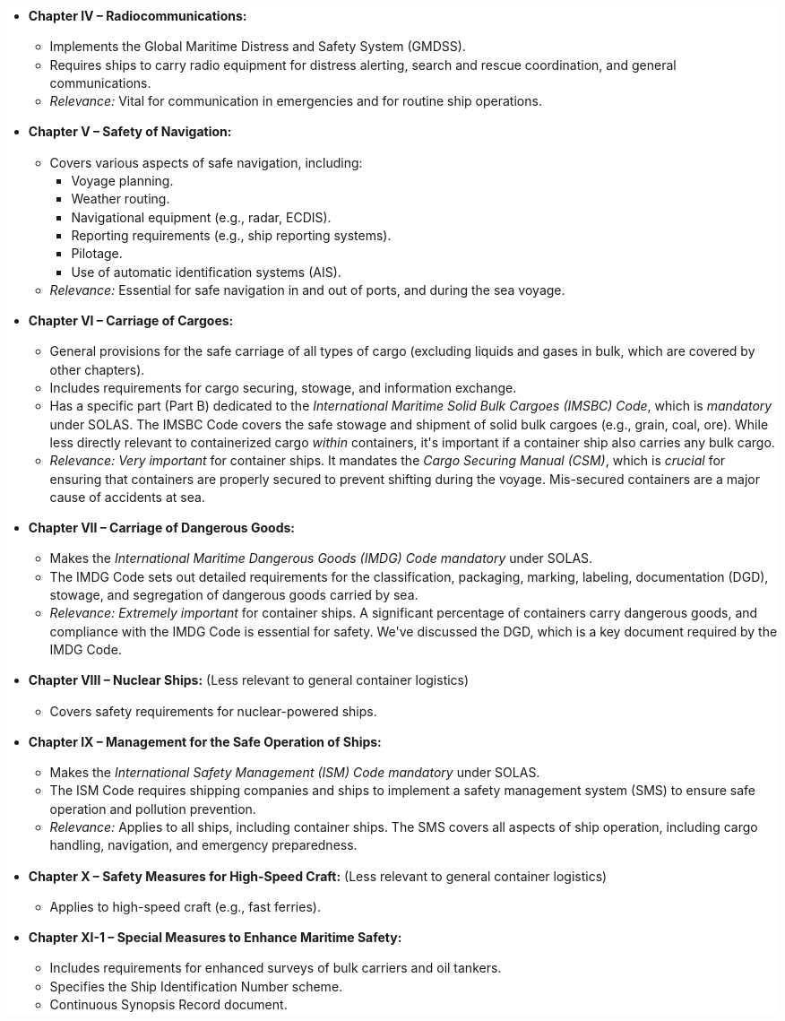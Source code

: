 *   **Chapter IV – Radiocommunications:**
    *   Implements the Global Maritime Distress and Safety System (GMDSS).
    *   Requires ships to carry radio equipment for distress alerting, search and rescue coordination, and general communications.
    *   *Relevance:*  Vital for communication in emergencies and for routine ship operations.

*   **Chapter V – Safety of Navigation:**
    *   Covers various aspects of safe navigation, including:
        *   Voyage planning.
        *   Weather routing.
        *   Navigational equipment (e.g., radar, ECDIS).
        *   Reporting requirements (e.g., ship reporting systems).
        *   Pilotage.
        *   Use of automatic identification systems (AIS).
    *   *Relevance:*  Essential for safe navigation in and out of ports, and during the sea voyage.

*   **Chapter VI – Carriage of Cargoes:**
    *   General provisions for the safe carriage of all types of cargo (excluding liquids and gases in bulk, which are covered by other chapters).
    *   Includes requirements for cargo securing, stowage, and information exchange.
    *   Has a specific part (Part B) dedicated to the *International Maritime Solid Bulk Cargoes (IMSBC) Code*, which is *mandatory* under SOLAS. The IMSBC Code covers the safe stowage and shipment of solid bulk cargoes (e.g., grain, coal, ore). While less directly relevant to containerized cargo *within* containers, it's important if a container ship also carries any bulk cargo.
    *   *Relevance:* *Very important* for container ships.  It mandates the *Cargo Securing Manual (CSM)*, which is *crucial* for ensuring that containers are properly secured to prevent shifting during the voyage.  Mis-secured containers are a major cause of accidents at sea.

*   **Chapter VII – Carriage of Dangerous Goods:**
    *   Makes the *International Maritime Dangerous Goods (IMDG) Code* *mandatory* under SOLAS.
    *   The IMDG Code sets out detailed requirements for the classification, packaging, marking, labeling, documentation (DGD), stowage, and segregation of dangerous goods carried by sea.
    *   *Relevance:* *Extremely important* for container ships.  A significant percentage of containers carry dangerous goods, and compliance with the IMDG Code is essential for safety. We've discussed the DGD, which is a key document required by the IMDG Code.

*   **Chapter VIII – Nuclear Ships:** (Less relevant to general container logistics)
    *   Covers safety requirements for nuclear-powered ships.

*   **Chapter IX – Management for the Safe Operation of Ships:**
    *   Makes the *International Safety Management (ISM) Code* *mandatory* under SOLAS.
    *   The ISM Code requires shipping companies and ships to implement a safety management system (SMS) to ensure safe operation and pollution prevention.
    *   *Relevance:*  Applies to all ships, including container ships.  The SMS covers all aspects of ship operation, including cargo handling, navigation, and emergency preparedness.

*   **Chapter X – Safety Measures for High-Speed Craft:** (Less relevant to general container logistics)
    *   Applies to high-speed craft (e.g., fast ferries).

*   **Chapter XI-1 – Special Measures to Enhance Maritime Safety:**
    *   Includes requirements for enhanced surveys of bulk carriers and oil tankers.
    *   Specifies the Ship Identification Number scheme.
    * Continuous Synopsis Record document.
